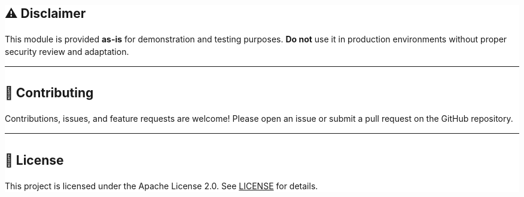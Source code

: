 ## ⚠️ Disclaimer

This module is provided **as-is** for demonstration and testing purposes. **Do not** use it in production environments without proper security review and adaptation.

---

## 🔄 Contributing

Contributions, issues, and feature requests are welcome! Please open an issue or submit a pull request on the GitHub repository.

---

## 📜 License

This project is licensed under the Apache License 2.0. See [LICENSE](./LICENSE) for details.
